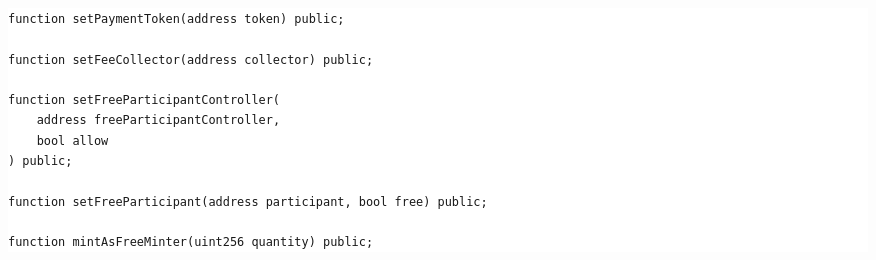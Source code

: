 ```solidity
function setPaymentToken(address token) public;

function setFeeCollector(address collector) public;

function setFreeParticipantController(
    address freeParticipantController,
    bool allow
) public;

function setFreeParticipant(address participant, bool free) public;

function mintAsFreeMinter(uint256 quantity) public;
```
